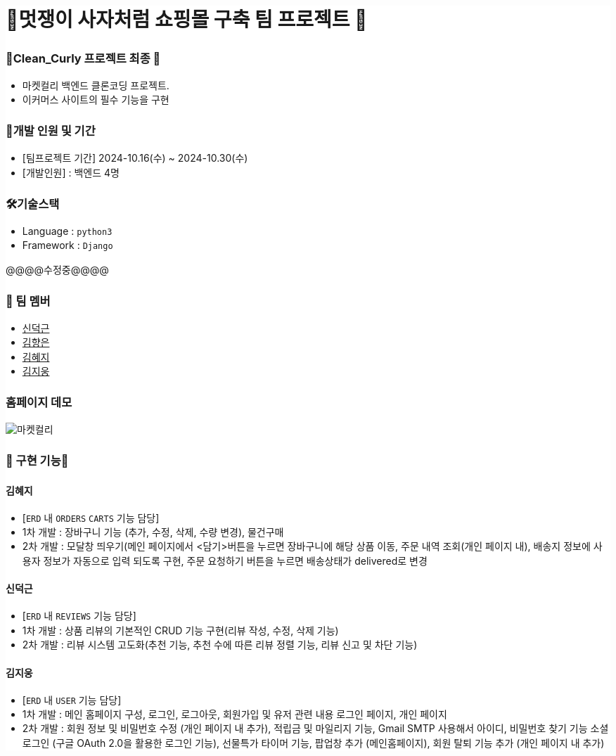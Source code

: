# 🦁멋쟁이 사자처럼 쇼핑몰 구축 팀 프로젝트 🦁
###  🚀Clean_Curly 프로젝트 최종 🚀
- 마켓컬리 백엔드 클론코딩 프로젝트.
- 이커머스 사이트의 필수 기능을 구현


### 🚴개발 인원 및 기간
- [팀프로젝트 기간] 2024-10.16(수) ~ 2024-10.30(수)
- [개발인원] : 백엔드 4명

### 🛠️기술스택
- Language : `python3`
- Framework : `Django`



@@@@수정중@@@@


### 🤗 팀 멤버
- [신덕근](https://github.com/shindeokgeun)
- [김향은](https://github.com/myangeun)
- [김혜지](https://github.com/hjkim977)
- [김지웅](https://github.com/kgw08003)

### 홈페이지 데모
![마켓컬리](https://github.com/user-attachments/assets/39bfcab6-33c2-4c05-9ac5-1149e4fff9d8)



### 📃 구현 기능📃 

#### 김혜지
- [`ERD` 내 `ORDERS` `CARTS` 기능 담당]
- 1차 개발 : 장바구니 기능 (추가, 수정, 삭제, 수량 변경), 물건구매
- 2차 개발 : 모달창 띄우기(메인 페이지에서 <담기>버튼을 누르면 장바구니에 해당 상품 이동, 주문 내역 조회(개인 페이지 내), 배송지 정보에 사용자 정보가 자동으로 입력 되도록 구현, 주문 요청하기 버튼을 누르면 배송상태가 delivered로 변경


#### 신덕근
- [`ERD` 내 `REVIEWS` 기능 담당]
- 1차 개발 : 상품 리뷰의 기본적인 CRUD 기능 구현(리뷰 작성, 수정, 삭제 기능)
- 2차 개발 : 리뷰 시스템 고도화(추천 기능, 추천 수에 따른 리뷰 정렬 기능, 리뷰 신고 및 차단 기능)


#### 김지웅
- [`ERD` 내 `USER` 기능 담당]
- 1차 개발 : 메인 홈페이지 구성, 로그인, 로그아웃, 회원가입 및 유저 관련 내용 로그인 페이지, 개인 페이지
- 2차 개발 : 회원 정보 및 비밀번호 수정 (개인 페이지 내 추가), 적립금 및 마일리지 기능, Gmail SMTP 사용해서 아이디, 비밀번호 찾기 기능
소셜 로그인 (구글 OAuth 2.0을 활용한 로그인 기능), 선물특가 타이머 기능, 팝업창 추가 (메인홈페이지), 회원 탈퇴 기능 추가 (개인 페이지 내 추가)

